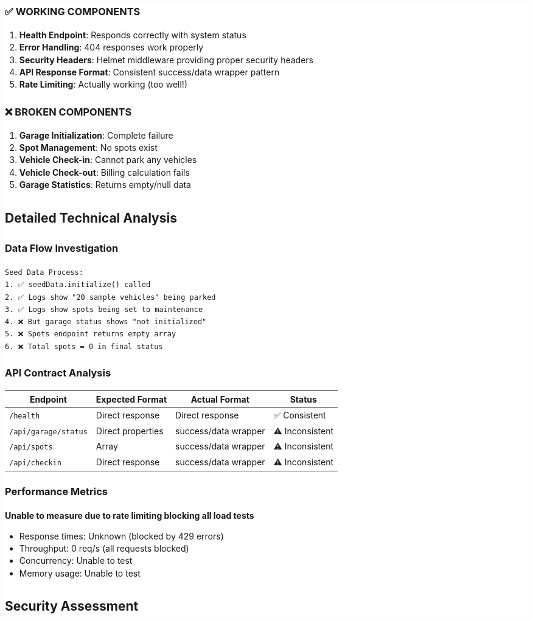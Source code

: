### ✅ WORKING COMPONENTS
1. **Health Endpoint**: Responds correctly with system status
2. **Error Handling**: 404 responses work properly  
3. **Security Headers**: Helmet middleware providing proper security headers
4. **API Response Format**: Consistent success/data wrapper pattern
5. **Rate Limiting**: Actually working (too well!)

### ❌ BROKEN COMPONENTS
1. **Garage Initialization**: Complete failure
2. **Spot Management**: No spots exist
3. **Vehicle Check-in**: Cannot park any vehicles
4. **Vehicle Check-out**: Billing calculation fails
5. **Garage Statistics**: Returns empty/null data

## Detailed Technical Analysis

### Data Flow Investigation

```
Seed Data Process:
1. ✅ seedData.initialize() called
2. ✅ Logs show "20 sample vehicles" being parked
3. ✅ Logs show spots being set to maintenance  
4. ❌ But garage status shows "not initialized"
5. ❌ Spots endpoint returns empty array
6. ❌ Total spots = 0 in final status
```

### API Contract Analysis

| Endpoint | Expected Format | Actual Format | Status |
|----------|----------------|---------------|--------|
| `/health` | Direct response | Direct response | ✅ Consistent |
| `/api/garage/status` | Direct properties | success/data wrapper | ⚠️ Inconsistent |
| `/api/spots` | Array | success/data wrapper | ⚠️ Inconsistent |
| `/api/checkin` | Direct response | success/data wrapper | ⚠️ Inconsistent |

### Performance Metrics

**Unable to measure due to rate limiting blocking all load tests**

- Response times: Unknown (blocked by 429 errors)
- Throughput: 0 req/s (all requests blocked)  
- Concurrency: Unable to test
- Memory usage: Unable to test

## Security Assessment
